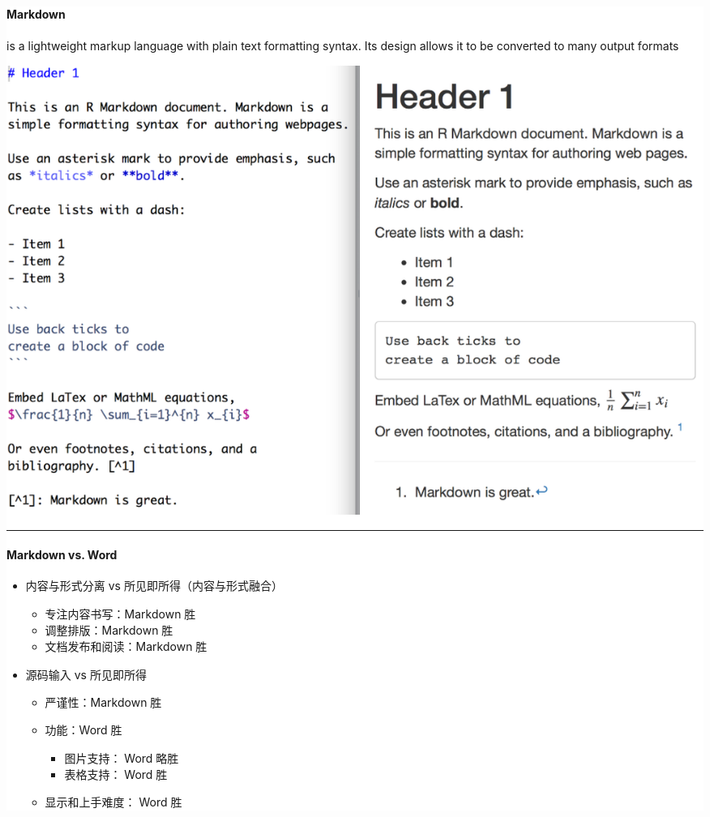 #### Markdown

is a lightweight markup language with plain text formatting syntax. Its design allows it to be converted to many output formats

![](images/markdown.png)

---

#### Markdown vs. Word

- 内容与形式分离 vs 所见即所得（内容与形式融合）

  - 专注内容书写：Markdown 胜
  - 调整排版：Markdown 胜
  - 文档发布和阅读：Markdown 胜

- 源码输入 vs 所见即所得

  - 严谨性：Markdown 胜

  - 功能：Word 胜

    - 图片支持： Word 略胜
    - 表格支持： Word 胜

  - 显示和上手难度： Word 胜
